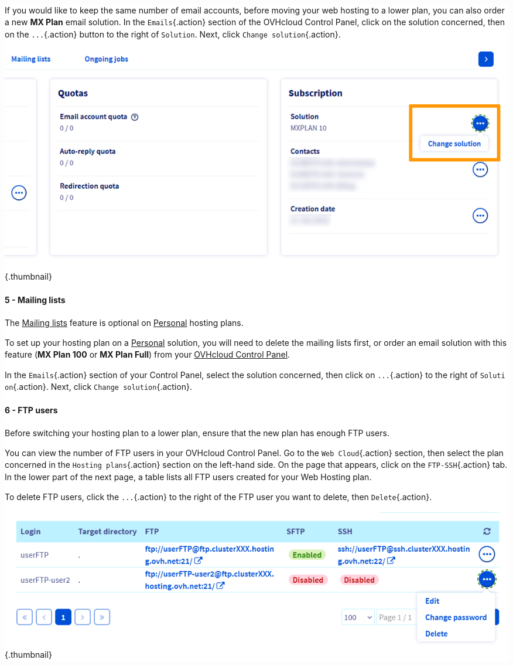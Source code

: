 If you would like to keep the same number of email accounts, before moving your web hosting to a lower plan, you can also order a new **MX Plan** email solution. In the `Emails`{.action} section of the OVHcloud Control Panel, click on the solution concerned, then on the `...`{.action} button to the right of `Solution`. Next, click `Change solution`{.action}.

![mxplan](images/mxplan.png){.thumbnail}

#### 5 - Mailing lists

The [Mailing lists](/pages/web_cloud/email_and_collaborative_solutions/mx_plan/feature_mailing_list) feature is optional on [Personal](https://www.ovhcloud.com/en-gb/web-hosting/personal-offer/) hosting plans.

To set up your hosting plan on a [Personal](https://www.ovhcloud.com/en-gb/web-hosting/personal-offer/) solution, you will need to delete the mailing lists first, or order an email solution with this feature (**MX Plan 100** or **MX Plan Full**) from your [OVHcloud Control Panel](https://www.ovh.com/auth/?action=gotomanager&from=https://www.ovh.co.uk/&ovhSubsidiary=GB).

In the `Emails`{.action} section of your Control Panel, select the solution concerned, then click on `...`{.action} to the right of `Solution`{.action}. Next, click `Change solution`{.action}.

#### 6 - FTP users

Before switching your hosting plan to a lower plan, ensure that the new plan has enough FTP users.

You can view the number of FTP users in your OVHcloud Control Panel. Go to the `Web Cloud`{.action} section, then select the plan concerned in the `Hosting plans`{.action} section on the left-hand side. On the page that appears, click on the `FTP-SSH`{.action} tab. In the lower part of the next page, a table lists all FTP users created for your Web Hosting plan.

To delete FTP users, click the `...`{.action} to the right of the FTP user you want to delete, then `Delete`{.action}.

![user FTP deletion](images/userFTP.png){.thumbnail}
